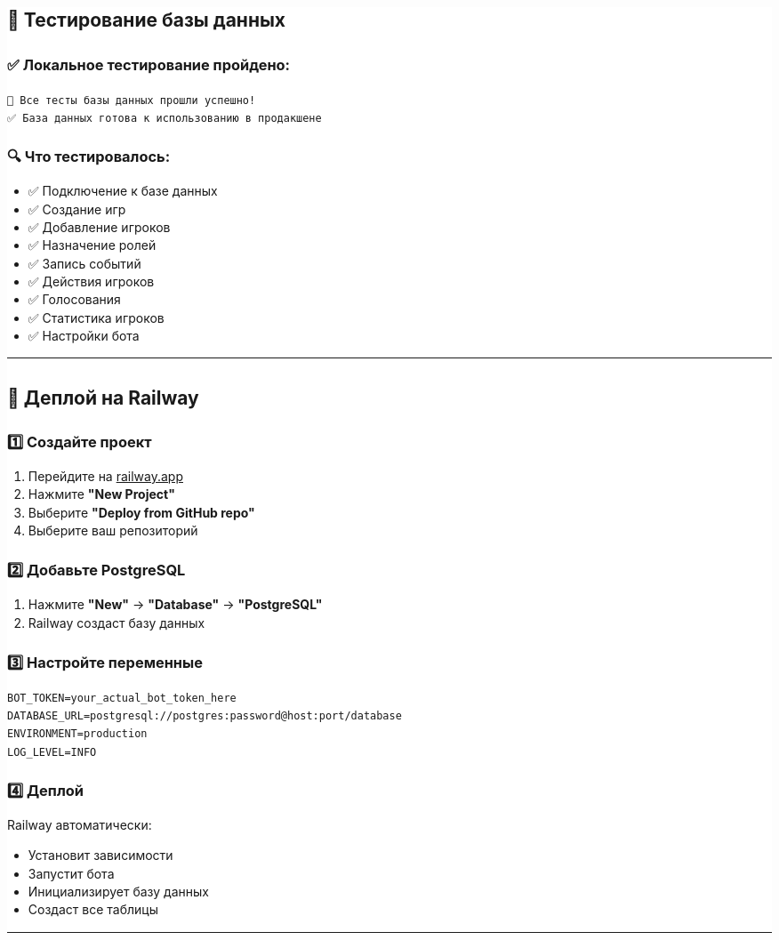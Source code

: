 
## 🧪 **Тестирование базы данных**

### ✅ **Локальное тестирование пройдено:**
```
🎉 Все тесты базы данных прошли успешно!
✅ База данных готова к использованию в продакшене
```

### 🔍 **Что тестировалось:**
- ✅ Подключение к базе данных
- ✅ Создание игр
- ✅ Добавление игроков
- ✅ Назначение ролей
- ✅ Запись событий
- ✅ Действия игроков
- ✅ Голосования
- ✅ Статистика игроков
- ✅ Настройки бота

---

## 🚀 **Деплой на Railway**

### 1️⃣ **Создайте проект**
1. Перейдите на [railway.app](https://railway.app)
2. Нажмите **"New Project"**
3. Выберите **"Deploy from GitHub repo"**
4. Выберите ваш репозиторий

### 2️⃣ **Добавьте PostgreSQL**
1. Нажмите **"New"** → **"Database"** → **"PostgreSQL"**
2. Railway создаст базу данных

### 3️⃣ **Настройте переменные**
```
BOT_TOKEN=your_actual_bot_token_here
DATABASE_URL=postgresql://postgres:password@host:port/database
ENVIRONMENT=production
LOG_LEVEL=INFO
```

### 4️⃣ **Деплой**
Railway автоматически:
- Установит зависимости
- Запустит бота
- Инициализирует базу данных
- Создаст все таблицы

---
